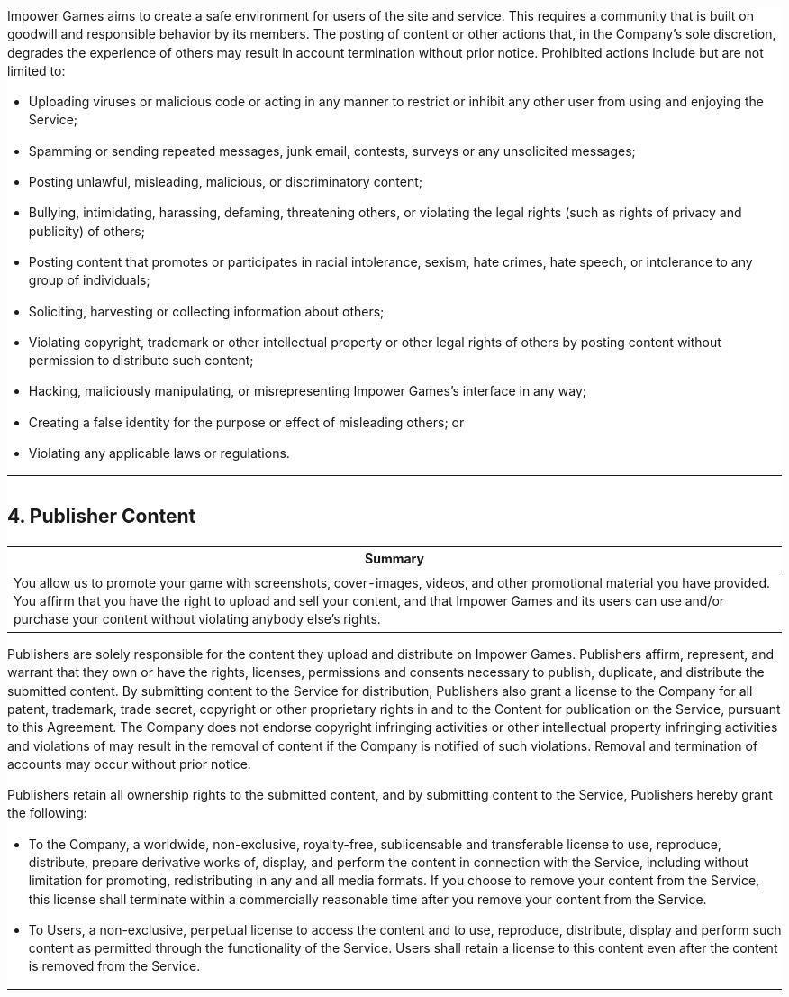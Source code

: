 Impower Games aims to create a safe environment for users of the site and service. This requires a community that is built on goodwill and responsible behavior by its members. The posting of content or other actions that, in the Company’s sole discretion, degrades the experience of others may result in account termination without prior notice. Prohibited actions include but are not limited to:

- Uploading viruses or malicious code or acting in any manner to restrict or inhibit any other user from using and enjoying the Service;

- Spamming or sending repeated messages, junk email, contests, surveys or any unsolicited messages;

- Posting unlawful, misleading, malicious, or discriminatory content;

- Bullying, intimidating, harassing, defaming, threatening others, or violating the legal rights (such as rights of privacy and publicity) of others;

- Posting content that promotes or participates in racial intolerance, sexism, hate crimes, hate speech, or intolerance to any group of individuals;

- Soliciting, harvesting or collecting information about others;

- Violating copyright, trademark or other intellectual property or other legal rights of others by posting content without permission to distribute such content;

- Hacking, maliciously manipulating, or misrepresenting Impower Games’s interface in any way;

- Creating a false identity for the purpose or effect of misleading others; or

- Violating any applicable laws or regulations.

---

## 4. Publisher Content

| Summary                                                                                                                                                                                                                                                                                                            |
| ------------------------------------------------------------------------------------------------------------------------------------------------------------------------------------------------------------------------------------------------------------------------------------------------------------------ |
| You allow us to promote your game with screenshots, cover-images, videos, and other promotional material you have provided. You affirm that you have the right to upload and sell your content, and that Impower Games and its users can use and/or purchase your content without violating anybody else’s rights. |

Publishers are solely responsible for the content they upload and distribute on Impower Games. Publishers affirm, represent, and warrant that they own or have the rights, licenses, permissions and consents necessary to publish, duplicate, and distribute the submitted content. By submitting content to the Service for distribution, Publishers also grant a license to the Company for all patent, trademark, trade secret, copyright or other proprietary rights in and to the Content for publication on the Service, pursuant to this Agreement. The Company does not endorse copyright infringing activities or other intellectual property infringing activities and violations of may result in the removal of content if the Company is notified of such violations. Removal and termination of accounts may occur without prior notice.

Publishers retain all ownership rights to the submitted content, and by submitting content to the Service, Publishers hereby grant the following:

- To the Company, a worldwide, non-exclusive, royalty-free, sublicensable and transferable license to use, reproduce, distribute, prepare derivative works of, display, and perform the content in connection with the Service, including without limitation for promoting, redistributing in any and all media formats. If you choose to remove your content from the Service, this license shall terminate within a commercially reasonable time after you remove your content from the Service.

- To Users, a non-exclusive, perpetual license to access the content and to use, reproduce, distribute, display and perform such content as permitted through the functionality of the Service. Users shall retain a license to this content even after the content is removed from the Service.

---